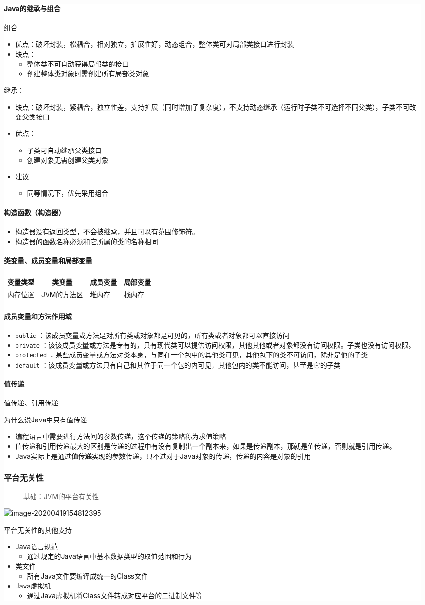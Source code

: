 #### Java的继承与组合

组合

- 优点：破坏封装，松耦合，相对独立，扩展性好，动态组合，整体类可对局部类接口进行封装
- 缺点：
    - 整体类不可自动获得局部类的接口
    - 创建整体类对象时需创建所有局部类对象

继承：

- 缺点：破坏封装，紧耦合，独立性差，支持扩展（同时增加了复杂度），不支持动态继承（运行时子类不可选择不同父类），子类不可改变父类接口
- 优点：
    - 子类可自动继承父类接口
    - 创建对象无需创建父类对象

- 建议
    - 同等情况下，优先采用组合

#### 构造函数（构造器）

- 构造器没有返回类型，不会被继承，并且可以有范围修饰符。
- 构造器的函数名称必须和它所属的类的名称相同

#### 类变量、成员变量和局部变量

| 变量类型 | 类变量      | 成员变量 | 局部变量 |
| -------- | ----------- | -------- | -------- |
| 内存位置 | JVM的方法区 | 堆内存   | 栈内存   |

#### 成员变量和方法作用域

- `public` ：该成员变量或方法是对所有类或对象都是可见的，所有类或者对象都可以直接访问
- `private` ：该该成员变量或方法是专有的，只有现代类可以提供访问权限，其他其他或者对象都没有访问权限。子类也没有访问权限。
- `protected` ：某些成员变量或方法对类本身，与同在一个包中的其他类可见，其他包下的类不可访问，除非是他的子类
- `default` ：该成员变量或方法只有自己和其位于同一个包的内可见，其他包内的类不能访问，甚至是它的子类

#### 值传递

值传递、引用传递

为什么说Java中只有值传递

- 编程语言中需要进行方法间的参数传递，这个传递的策略称为求值策略
- 值传递和引用传递最大的区别是传递的过程中有没有复制出一个副本来，如果是传递副本，那就是值传递，否则就是引用传递。
- Java实际上是通过**值传递**实现的参数传递，只不过对于Java对象的传递，传递的内容是对象的引用

### 平台无关性

> 基础：JVM的平台有关性

![image-20200419154812395](D:\Wp\wpMD\images\JVM\java文件编译过程.png)

平台无关性的其他支持

- Java语言规范
    - 通过规定的Java语言中基本数据类型的取值范围和行为
- 类文件
    - 所有Java文件要编译成统一的Class文件
- Java虚拟机
    - 通过Java虚拟机将Class文件转成对应平台的二进制文件等

